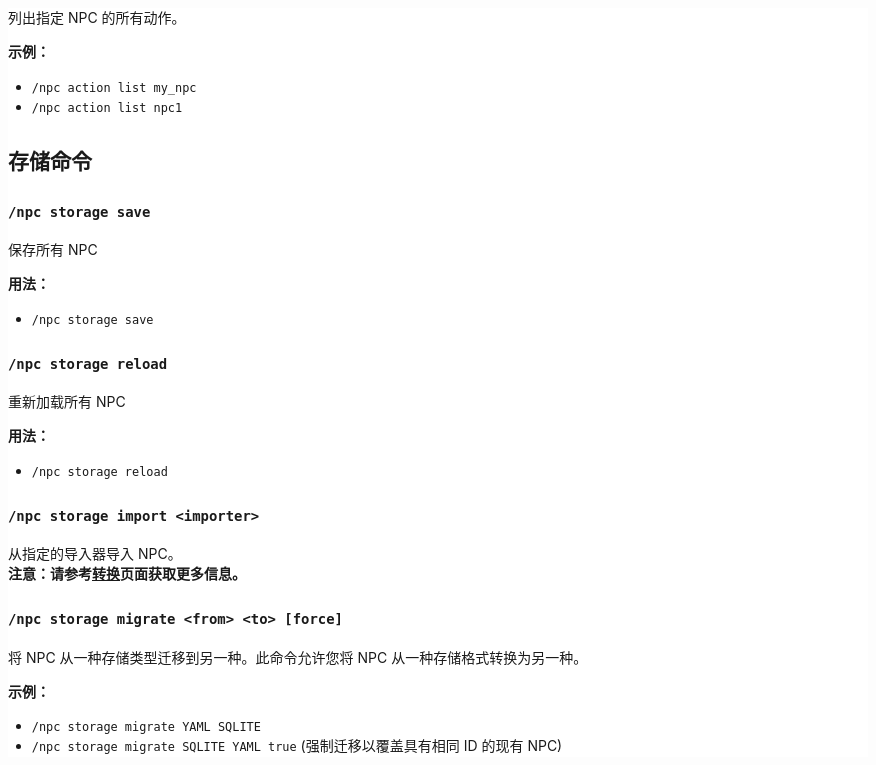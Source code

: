 列出指定 NPC 的所有动作。

**示例：**
- `/npc action list my_npc`
- `/npc action list npc1`

## 存储命令

### `/npc storage save`

保存所有 NPC

**用法：**
- `/npc storage save`

### `/npc storage reload`

重新加载所有 NPC

**用法：**
- `/npc storage reload`

### `/npc storage import <importer>`

从指定的导入器导入 NPC。  
**注意：请参考[转换](Converting)页面获取更多信息。**

### `/npc storage migrate <from> <to> [force]`

将 NPC 从一种存储类型迁移到另一种。此命令允许您将 NPC 从一种存储格式转换为另一种。

**示例：**
- `/npc storage migrate YAML SQLITE`
- `/npc storage migrate SQLITE YAML true` (强制迁移以覆盖具有相同 ID 的现有 NPC)